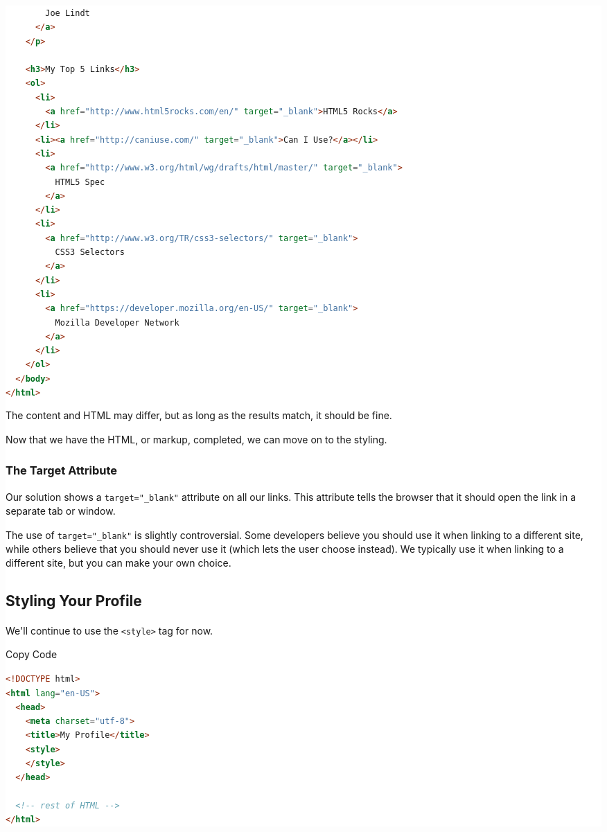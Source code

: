 ```html
        Joe Lindt
      </a>
    </p>

    <h3>My Top 5 Links</h3>
    <ol>
      <li>
        <a href="http://www.html5rocks.com/en/" target="_blank">HTML5 Rocks</a>
      </li>
      <li><a href="http://caniuse.com/" target="_blank">Can I Use?</a></li>
      <li>
        <a href="http://www.w3.org/html/wg/drafts/html/master/" target="_blank">
          HTML5 Spec
        </a>
      </li>
      <li>
        <a href="http://www.w3.org/TR/css3-selectors/" target="_blank">
          CSS3 Selectors
        </a>
      </li>
      <li>
        <a href="https://developer.mozilla.org/en-US/" target="_blank">
          Mozilla Developer Network
        </a>
      </li>
    </ol>
  </body>
</html>
```

The content and HTML may differ, but as long as the results match, it should be fine.

Now that we have the HTML, or markup, completed, we can move on to the styling.

### The Target Attribute

Our solution shows a `target="_blank"` attribute on all our links. This attribute tells the browser that it should open the link in a separate tab or window.

The use of `target="_blank"` is slightly controversial. Some developers believe you should use it when linking to a different site, while others believe that you should never use it (which lets the user choose instead). We typically use it when linking to a different site, but you can make your own choice.

## Styling Your Profile

We'll continue to use the `<style>` tag for now.

Copy Code

```html
<!DOCTYPE html>
<html lang="en-US">
  <head>
    <meta charset="utf-8">
    <title>My Profile</title>
    <style>
    </style>
  </head>

  <!-- rest of HTML -->
</html>
```
